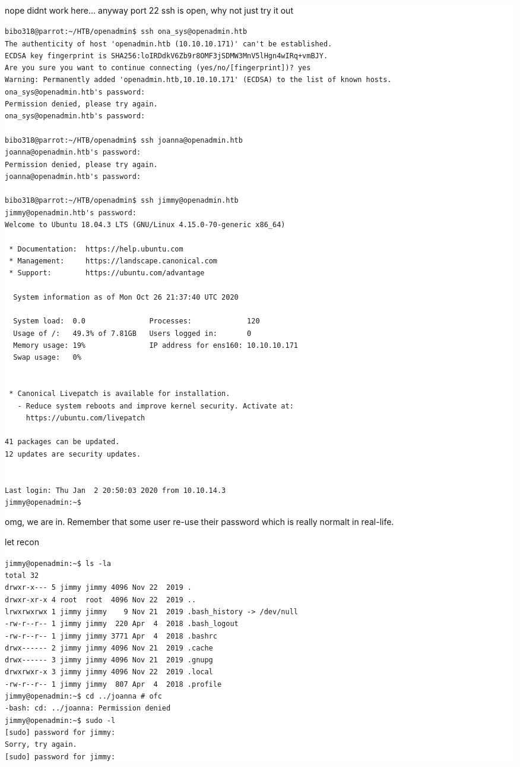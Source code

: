 nope didnt work here... anyway port 22 ssh is open, why not just try it out
```console
bibo318@parrot:~/HTB/openadmin$ ssh ona_sys@openadmin.htb
The authenticity of host 'openadmin.htb (10.10.10.171)' can't be established.
ECDSA key fingerprint is SHA256:loIRDdkV6Zb9r8OMF3jSDMW3MnV5lHgn4wIRq+vmBJY.
Are you sure you want to continue connecting (yes/no/[fingerprint])? yes
Warning: Permanently added 'openadmin.htb,10.10.10.171' (ECDSA) to the list of known hosts.
ona_sys@openadmin.htb's password: 
Permission denied, please try again.
ona_sys@openadmin.htb's password: 

bibo318@parrot:~/HTB/openadmin$ ssh joanna@openadmin.htb
joanna@openadmin.htb's password: 
Permission denied, please try again.
joanna@openadmin.htb's password: 

bibo318@parrot:~/HTB/openadmin$ ssh jimmy@openadmin.htb
jimmy@openadmin.htb's password: 
Welcome to Ubuntu 18.04.3 LTS (GNU/Linux 4.15.0-70-generic x86_64)

 * Documentation:  https://help.ubuntu.com
 * Management:     https://landscape.canonical.com
 * Support:        https://ubuntu.com/advantage

  System information as of Mon Oct 26 21:37:40 UTC 2020

  System load:  0.0               Processes:             120
  Usage of /:   49.3% of 7.81GB   Users logged in:       0
  Memory usage: 19%               IP address for ens160: 10.10.10.171
  Swap usage:   0%


 * Canonical Livepatch is available for installation.
   - Reduce system reboots and improve kernel security. Activate at:
     https://ubuntu.com/livepatch

41 packages can be updated.
12 updates are security updates.


Last login: Thu Jan  2 20:50:03 2020 from 10.10.14.3
jimmy@openadmin:~$ 
```
omg, we are in. Remember that some user re-use their password which is really normalt in real-life.


let recon
```console
jimmy@openadmin:~$ ls -la
total 32
drwxr-x--- 5 jimmy jimmy 4096 Nov 22  2019 .
drwxr-xr-x 4 root  root  4096 Nov 22  2019 ..
lrwxrwxrwx 1 jimmy jimmy    9 Nov 21  2019 .bash_history -> /dev/null
-rw-r--r-- 1 jimmy jimmy  220 Apr  4  2018 .bash_logout
-rw-r--r-- 1 jimmy jimmy 3771 Apr  4  2018 .bashrc
drwx------ 2 jimmy jimmy 4096 Nov 21  2019 .cache
drwx------ 3 jimmy jimmy 4096 Nov 21  2019 .gnupg
drwxrwxr-x 3 jimmy jimmy 4096 Nov 22  2019 .local
-rw-r--r-- 1 jimmy jimmy  807 Apr  4  2018 .profile
jimmy@openadmin:~$ cd ../joanna # ofc
-bash: cd: ../joanna: Permission denied
jimmy@openadmin:~$ sudo -l
[sudo] password for jimmy: 
Sorry, try again.
[sudo] password for jimmy: 
```